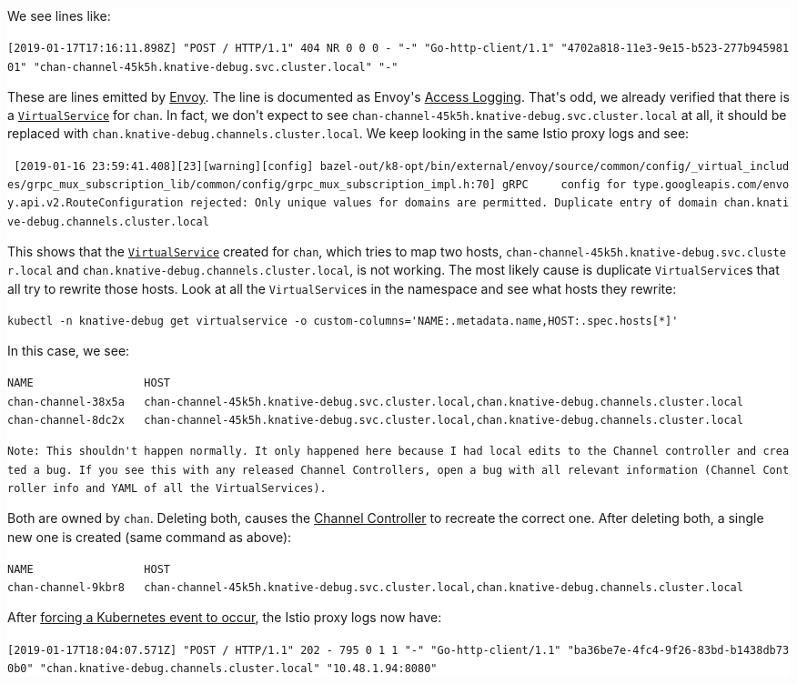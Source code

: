 We see lines like:

```shell
[2019-01-17T17:16:11.898Z] "POST / HTTP/1.1" 404 NR 0 0 0 - "-" "Go-http-client/1.1" "4702a818-11e3-9e15-b523-277b94598101" "chan-channel-45k5h.knative-debug.svc.cluster.local" "-"
```

These are lines emitted by [Envoy](https://www.envoyproxy.io). The line is documented as Envoy's [Access Logging](https://www.envoyproxy.io/docs/envoy/latest/configuration/access_log). That's odd, we already verified that there is a [`VirtualService`](#virtualservice) for `chan`. In fact, we don't expect to see `chan-channel-45k5h.knative-debug.svc.cluster.local` at all, it should be replaced with `chan.knative-debug.channels.cluster.local`. We keep looking in the same Istio proxy logs and see:

```shell
 [2019-01-16 23:59:41.408][23][warning][config] bazel-out/k8-opt/bin/external/envoy/source/common/config/_virtual_includes/grpc_mux_subscription_lib/common/config/grpc_mux_subscription_impl.h:70] gRPC     config for type.googleapis.com/envoy.api.v2.RouteConfiguration rejected: Only unique values for domains are permitted. Duplicate entry of domain chan.knative-debug.channels.cluster.local
 ```

This shows that the [`VirtualService`](#virtualservice) created for `chan`, which tries to map two hosts, `chan-channel-45k5h.knative-debug.svc.cluster.local` and `chan.knative-debug.channels.cluster.local`, is not working. The most likely cause is duplicate `VirtualService`s that all try to rewrite those hosts. Look at all the `VirtualService`s in the namespace and see what hosts they rewrite:

```shell
kubectl -n knative-debug get virtualservice -o custom-columns='NAME:.metadata.name,HOST:.spec.hosts[*]'
```

In this case, we see:

```shell
NAME                 HOST
chan-channel-38x5a   chan-channel-45k5h.knative-debug.svc.cluster.local,chan.knative-debug.channels.cluster.local
chan-channel-8dc2x   chan-channel-45k5h.knative-debug.svc.cluster.local,chan.knative-debug.channels.cluster.local
```

```
Note: This shouldn't happen normally. It only happened here because I had local edits to the Channel controller and created a bug. If you see this with any released Channel Controllers, open a bug with all relevant information (Channel Controller info and YAML of all the VirtualServices).
```

Both are owned by `chan`. Deleting both, causes the [Channel Controller](#channel-controller) to recreate the correct one. After deleting both, a single new one is created (same command as above):

```shell
NAME                 HOST
chan-channel-9kbr8   chan-channel-45k5h.knative-debug.svc.cluster.local,chan.knative-debug.channels.cluster.local
```

After [forcing a Kubernetes event to occur](#triggering-events), the Istio proxy logs now have:

```shell
[2019-01-17T18:04:07.571Z] "POST / HTTP/1.1" 202 - 795 0 1 1 "-" "Go-http-client/1.1" "ba36be7e-4fc4-9f26-83bd-b1438db730b0" "chan.knative-debug.channels.cluster.local" "10.48.1.94:8080"
```
